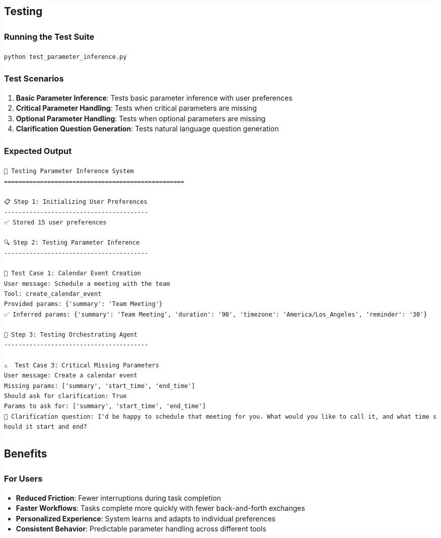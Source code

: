 ## Testing

### Running the Test Suite

```bash
python test_parameter_inference.py
```

### Test Scenarios

1. **Basic Parameter Inference**: Tests basic parameter inference with user preferences
2. **Critical Parameter Handling**: Tests when critical parameters are missing
3. **Optional Parameter Handling**: Tests when optional parameters are missing
4. **Clarification Question Generation**: Tests natural language question generation

### Expected Output

```
🧪 Testing Parameter Inference System
==================================================

📋 Step 1: Initializing User Preferences
----------------------------------------
✅ Stored 15 user preferences

🔍 Step 2: Testing Parameter Inference
----------------------------------------

📅 Test Case 1: Calendar Event Creation
User message: Schedule a meeting with the team
Tool: create_calendar_event
Provided params: {'summary': 'Team Meeting'}
✅ Inferred params: {'summary': 'Team Meeting', 'duration': '90', 'timezone': 'America/Los_Angeles', 'reminder': '30'}

🎯 Step 3: Testing Orchestrating Agent
----------------------------------------

⚠️  Test Case 3: Critical Missing Parameters
User message: Create a calendar event
Missing params: ['summary', 'start_time', 'end_time']
Should ask for clarification: True
Params to ask for: ['summary', 'start_time', 'end_time']
🤔 Clarification question: I'd be happy to schedule that meeting for you. What would you like to call it, and what time should it start and end?
```

## Benefits

### For Users
- **Reduced Friction**: Fewer interruptions during task completion
- **Faster Workflows**: Tasks complete more quickly with fewer back-and-forth exchanges
- **Personalized Experience**: System learns and adapts to individual preferences
- **Consistent Behavior**: Predictable parameter handling across different tools
